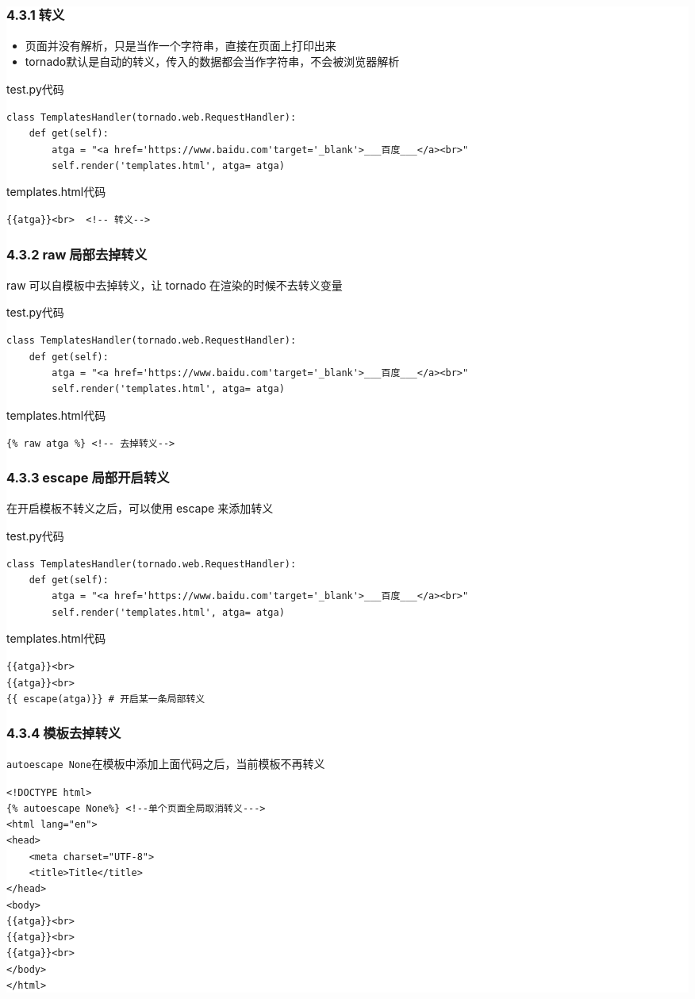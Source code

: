 ### 4.3.1 转义
* 页面并没有解析，只是当作一个字符串，直接在页面上打印出来
* tornado默认是自动的转义，传入的数据都会当作字符串，不会被浏览器解析

test.py代码
```
class TemplatesHandler(tornado.web.RequestHandler):
    def get(self):
        atga = "<a href='https://www.baidu.com'target='_blank'>___百度___</a><br>"
        self.render('templates.html', atga= atga)
```
templates.html代码
```
{{atga}}<br>  <!-- 转义-->
```


### 4.3.2 raw 局部去掉转义
raw 可以自模板中去掉转义，让 tornado 在渲染的时候不去转义变量

test.py代码
```
class TemplatesHandler(tornado.web.RequestHandler):
    def get(self):
        atga = "<a href='https://www.baidu.com'target='_blank'>___百度___</a><br>"
        self.render('templates.html', atga= atga)
```

templates.html代码
```
{% raw atga %} <!-- 去掉转义-->
```

### 4.3.3  escape 局部开启转义
在开启模板不转义之后，可以使用 escape 来添加转义

test.py代码
```
class TemplatesHandler(tornado.web.RequestHandler):
    def get(self):
        atga = "<a href='https://www.baidu.com'target='_blank'>___百度___</a><br>"
        self.render('templates.html', atga= atga)
```
templates.html代码
```
{{atga}}<br> 
{{atga}}<br>
{{ escape(atga)}} # 开启某一条局部转义
```

### 4.3.4 模板去掉转义
`autoescape None`在模板中添加上面代码之后，当前模板不再转义
```
<!DOCTYPE html>
{% autoescape None%} <!--单个页面全局取消转义--->
<html lang="en">
<head>
    <meta charset="UTF-8">
    <title>Title</title>
</head>
<body>
{{atga}}<br> 
{{atga}}<br>
{{atga}}<br>
</body>
</html>
```
